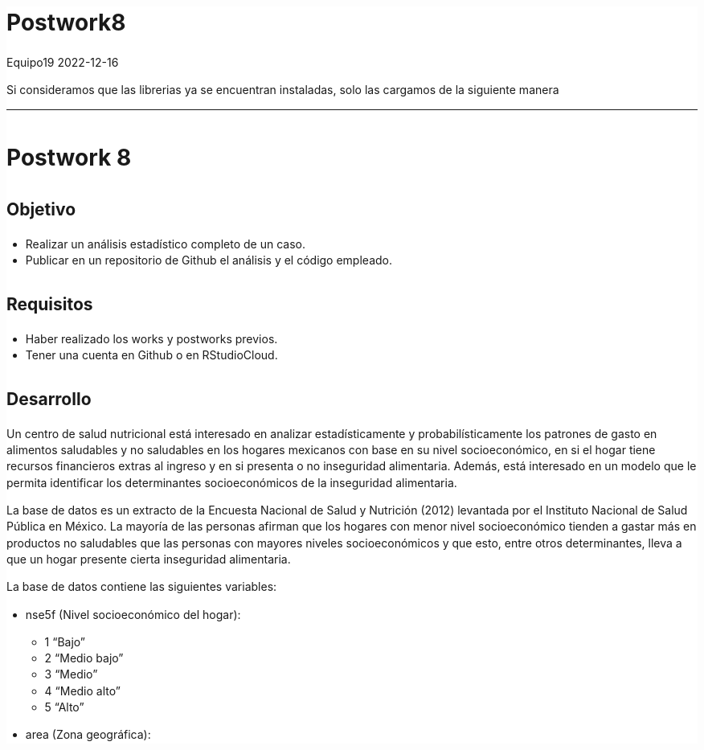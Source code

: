 Postwork8
================
Equipo19
2022-12-16

Si consideramos que las librerias ya se encuentran instaladas, solo las
cargamos de la siguiente manera

------------------------------------------------------------------------

# Postwork 8

## Objetivo

-   Realizar un análisis estadístico completo de un caso.
-   Publicar en un repositorio de Github el análisis y el código
    empleado.

## **Requisitos**

-   Haber realizado los works y postworks previos.
-   Tener una cuenta en Github o en RStudioCloud.

## **Desarrollo**

Un centro de salud nutricional está interesado en analizar
estadísticamente y probabilísticamente los patrones de gasto en
alimentos saludables y no saludables en los hogares mexicanos con base
en su nivel socioeconómico, en si el hogar tiene recursos financieros
extras al ingreso y en si presenta o no inseguridad alimentaria. Además,
está interesado en un modelo que le permita identificar los
determinantes socioeconómicos de la inseguridad alimentaria.

La base de datos es un extracto de la Encuesta Nacional de Salud y
Nutrición (2012) levantada por el Instituto Nacional de Salud Pública en
México. La mayoría de las personas afirman que los hogares con menor
nivel socioeconómico tienden a gastar más en productos no saludables que
las personas con mayores niveles socioeconómicos y que esto, entre otros
determinantes, lleva a que un hogar presente cierta inseguridad
alimentaria.

La base de datos contiene las siguientes variables:

-   nse5f (Nivel socioeconómico del hogar):

    -   1 “Bajo”
    -   2 “Medio bajo”
    -   3 “Medio”
    -   4 “Medio alto”
    -   5 “Alto”

-   area (Zona geográfica):
